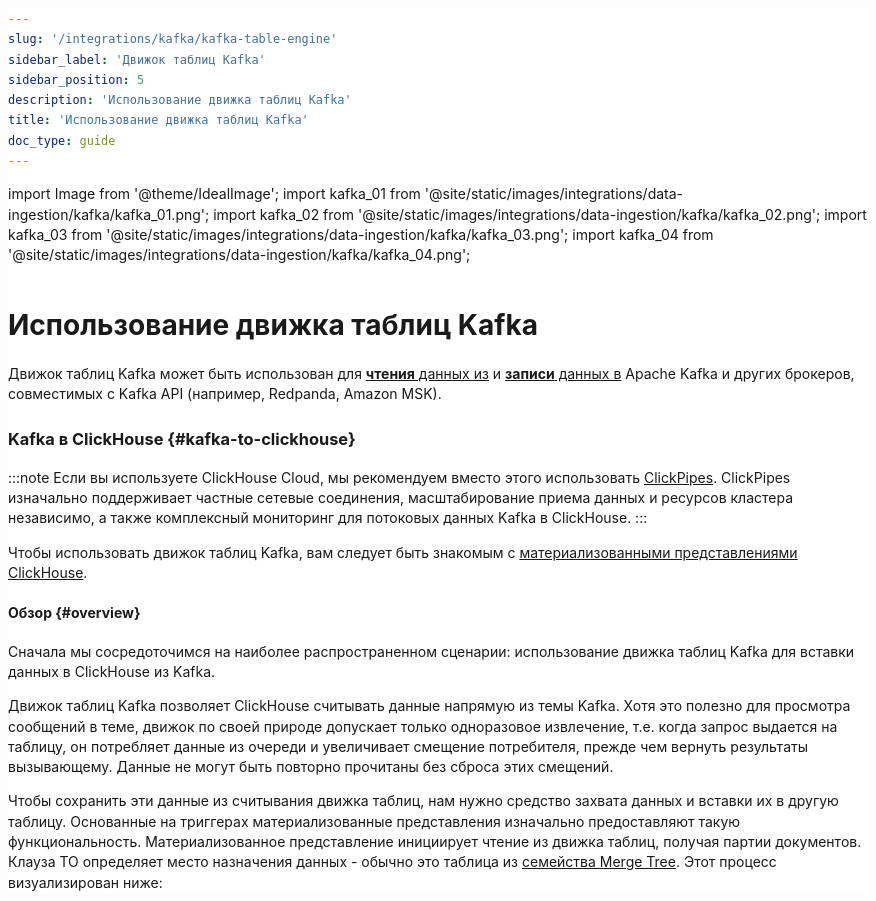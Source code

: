 ```yaml
---
slug: '/integrations/kafka/kafka-table-engine'
sidebar_label: 'Движок таблиц Kafka'
sidebar_position: 5
description: 'Использование движка таблиц Kafka'
title: 'Использование движка таблиц Kafka'
doc_type: guide
---
```

import Image from '@theme/IdealImage';
import kafka_01 from '@site/static/images/integrations/data-ingestion/kafka/kafka_01.png';
import kafka_02 from '@site/static/images/integrations/data-ingestion/kafka/kafka_02.png';
import kafka_03 from '@site/static/images/integrations/data-ingestion/kafka/kafka_03.png';
import kafka_04 from '@site/static/images/integrations/data-ingestion/kafka/kafka_04.png';


# Использование движка таблиц Kafka

Движок таблиц Kafka может быть использован для [**чтения** данных из](#kafka-to-clickhouse) и [**записи** данных в](#clickhouse-to-kafka) Apache Kafka и других брокеров, совместимых с Kafka API (например, Redpanda, Amazon MSK).

### Kafka в ClickHouse {#kafka-to-clickhouse}

:::note
Если вы используете ClickHouse Cloud, мы рекомендуем вместо этого использовать [ClickPipes](/integrations/clickpipes). ClickPipes изначально поддерживает частные сетевые соединения, масштабирование приема данных и ресурсов кластера независимо, а также комплексный мониторинг для потоковых данных Kafka в ClickHouse.
:::

Чтобы использовать движок таблиц Kafka, вам следует быть знакомым с [материализованными представлениями ClickHouse](../../../guides/developer/cascading-materialized-views.md).

#### Обзор {#overview}

Сначала мы сосредоточимся на наиболее распространенном сценарии: использование движка таблиц Kafka для вставки данных в ClickHouse из Kafka.

Движок таблиц Kafka позволяет ClickHouse считывать данные напрямую из темы Kafka. Хотя это полезно для просмотра сообщений в теме, движок по своей природе допускает только одноразовое извлечение, т.е. когда запрос выдается на таблицу, он потребляет данные из очереди и увеличивает смещение потребителя, прежде чем вернуть результаты вызывающему. Данные не могут быть повторно прочитаны без сброса этих смещений.

Чтобы сохранить эти данные из считывания движка таблиц, нам нужно средство захвата данных и вставки их в другую таблицу. Основанные на триггерах материализованные представления изначально предоставляют такую функциональность. Материализованное представление инициирует чтение из движка таблиц, получая партии документов. Клауза TO определяет место назначения данных - обычно это таблица из [семейства Merge Tree](../../../engines/table-engines/mergetree-family/index.md). Этот процесс визуализирован ниже:
